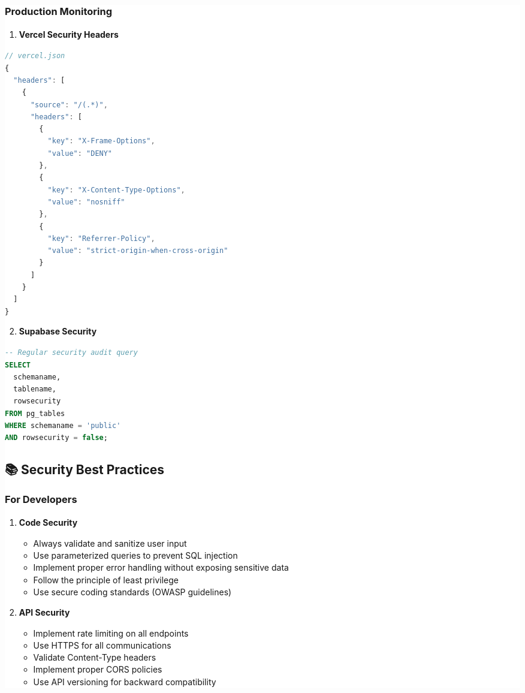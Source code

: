 ### Production Monitoring

1. **Vercel Security Headers**
```javascript
// vercel.json
{
  "headers": [
    {
      "source": "/(.*)",
      "headers": [
        {
          "key": "X-Frame-Options",
          "value": "DENY"
        },
        {
          "key": "X-Content-Type-Options",
          "value": "nosniff"
        },
        {
          "key": "Referrer-Policy",
          "value": "strict-origin-when-cross-origin"
        }
      ]
    }
  ]
}
```

2. **Supabase Security**
```sql
-- Regular security audit query
SELECT 
  schemaname, 
  tablename, 
  rowsecurity 
FROM pg_tables 
WHERE schemaname = 'public' 
AND rowsecurity = false;
```

## 📚 Security Best Practices

### For Developers

1. **Code Security**
   - Always validate and sanitize user input
   - Use parameterized queries to prevent SQL injection
   - Implement proper error handling without exposing sensitive data
   - Follow the principle of least privilege
   - Use secure coding standards (OWASP guidelines)

2. **API Security**
   - Implement rate limiting on all endpoints
   - Use HTTPS for all communications
   - Validate Content-Type headers
   - Implement proper CORS policies
   - Use API versioning for backward compatibility
